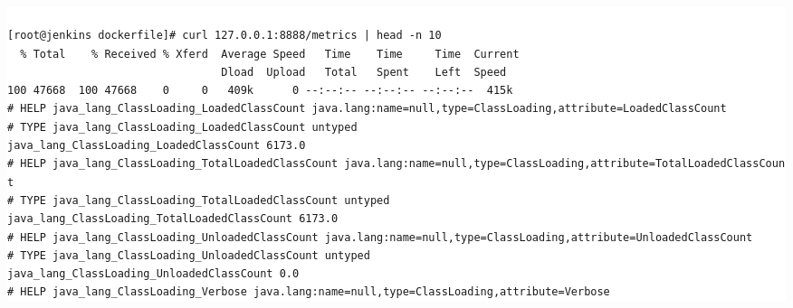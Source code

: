 ```shell
 
[root@jenkins dockerfile]# curl 127.0.0.1:8888/metrics | head -n 10
  % Total    % Received % Xferd  Average Speed   Time    Time     Time  Current
                                 Dload  Upload   Total   Spent    Left  Speed
100 47668  100 47668    0     0   409k      0 --:--:-- --:--:-- --:--:--  415k
# HELP java_lang_ClassLoading_LoadedClassCount java.lang:name=null,type=ClassLoading,attribute=LoadedClassCount
# TYPE java_lang_ClassLoading_LoadedClassCount untyped
java_lang_ClassLoading_LoadedClassCount 6173.0
# HELP java_lang_ClassLoading_TotalLoadedClassCount java.lang:name=null,type=ClassLoading,attribute=TotalLoadedClassCount
# TYPE java_lang_ClassLoading_TotalLoadedClassCount untyped
java_lang_ClassLoading_TotalLoadedClassCount 6173.0
# HELP java_lang_ClassLoading_UnloadedClassCount java.lang:name=null,type=ClassLoading,attribute=UnloadedClassCount
# TYPE java_lang_ClassLoading_UnloadedClassCount untyped
java_lang_ClassLoading_UnloadedClassCount 0.0
# HELP java_lang_ClassLoading_Verbose java.lang:name=null,type=ClassLoading,attribute=Verbose
```
